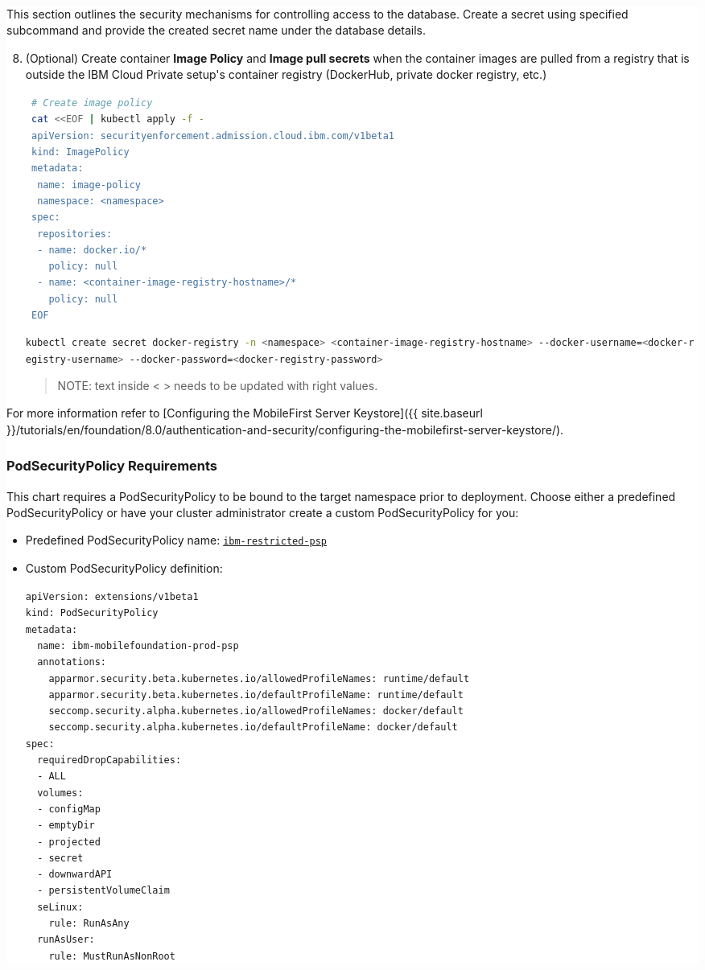 This section outlines the security mechanisms for controlling access to the database. Create a secret using specified subcommand and provide the created secret name under the database details.

	
8. (Optional) Create container **Image Policy** and **Image pull secrets** when the container images are pulled from a registry that is outside the IBM Cloud Private setup's container registry (DockerHub, private docker registry, etc.)
  
   ```bash
	# Create image policy
	cat <<EOF | kubectl apply -f -
	apiVersion: securityenforcement.admission.cloud.ibm.com/v1beta1
	kind: ImagePolicy
	metadata:
	 name: image-policy
	 namespace: <namespace>
	spec:
	 repositories:
	 - name: docker.io/*
	   policy: null
	 - name: <container-image-registry-hostname>/*
	   policy: null
	EOF
   ```	
	
   ```bash	
   kubectl create secret docker-registry -n <namespace> <container-image-registry-hostname> --docker-username=<docker-registry-username> --docker-password=<docker-registry-password>
   ```
	
    > NOTE: text inside < > needs to be updated with right values.


For more information refer to [Configuring the MobileFirst Server Keystore]({{ site.baseurl }}/tutorials/en/foundation/8.0/authentication-and-security/configuring-the-mobilefirst-server-keystore/). 

### PodSecurityPolicy Requirements

This chart requires a PodSecurityPolicy to be bound to the target namespace prior to deployment. Choose either a predefined PodSecurityPolicy or have your cluster administrator create a custom PodSecurityPolicy for you:

* Predefined PodSecurityPolicy name: [`ibm-restricted-psp`](https://ibm.biz/cpkspec-psp)
* Custom PodSecurityPolicy definition:

    ```bash
	apiVersion: extensions/v1beta1
	kind: PodSecurityPolicy
	metadata:
	  name: ibm-mobilefoundation-prod-psp
	  annotations:
	    apparmor.security.beta.kubernetes.io/allowedProfileNames: runtime/default
	    apparmor.security.beta.kubernetes.io/defaultProfileName: runtime/default 
	    seccomp.security.alpha.kubernetes.io/allowedProfileNames: docker/default
	    seccomp.security.alpha.kubernetes.io/defaultProfileName: docker/default
	spec:
	  requiredDropCapabilities:
	  - ALL
	  volumes:
	  - configMap
	  - emptyDir
	  - projected
	  - secret
	  - downwardAPI
	  - persistentVolumeClaim
	  seLinux:
	    rule: RunAsAny
	  runAsUser:
	    rule: MustRunAsNonRoot